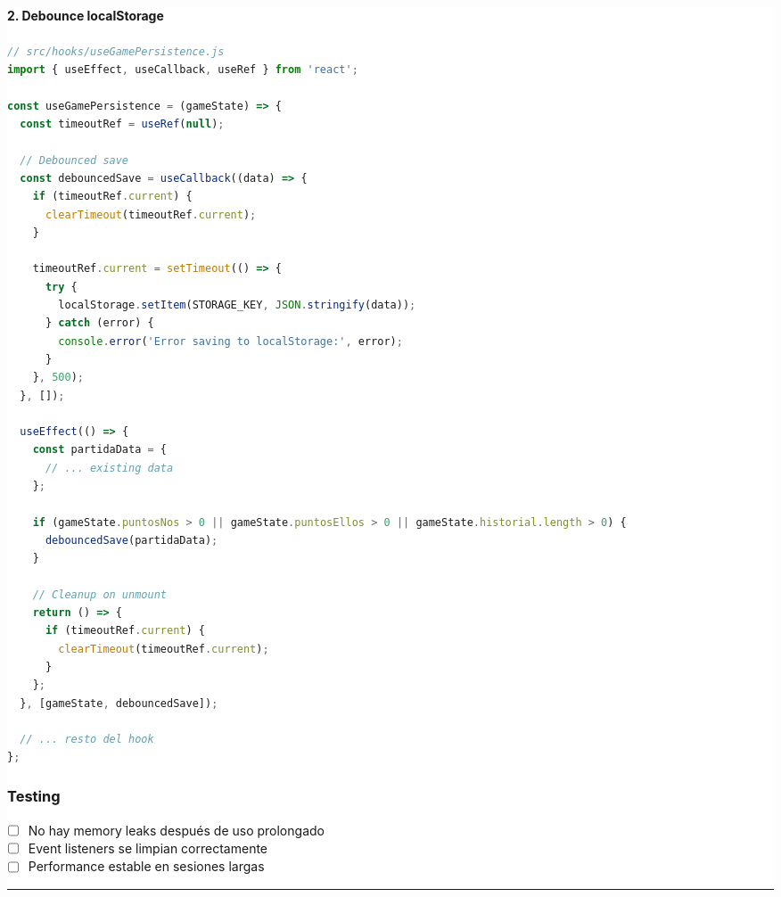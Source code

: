 #### **2. Debounce localStorage**
```javascript
// src/hooks/useGamePersistence.js
import { useEffect, useCallback, useRef } from 'react';

const useGamePersistence = (gameState) => {
  const timeoutRef = useRef(null);

  // Debounced save
  const debouncedSave = useCallback((data) => {
    if (timeoutRef.current) {
      clearTimeout(timeoutRef.current);
    }
    
    timeoutRef.current = setTimeout(() => {
      try {
        localStorage.setItem(STORAGE_KEY, JSON.stringify(data));
      } catch (error) {
        console.error('Error saving to localStorage:', error);
      }
    }, 500);
  }, []);

  useEffect(() => {
    const partidaData = {
      // ... existing data
    };

    if (gameState.puntosNos > 0 || gameState.puntosEllos > 0 || gameState.historial.length > 0) {
      debouncedSave(partidaData);
    }

    // Cleanup on unmount
    return () => {
      if (timeoutRef.current) {
        clearTimeout(timeoutRef.current);
      }
    };
  }, [gameState, debouncedSave]);

  // ... resto del hook
};
```

### **Testing**
- [ ] No hay memory leaks después de uso prolongado
- [ ] Event listeners se limpian correctamente
- [ ] Performance estable en sesiones largas

---
